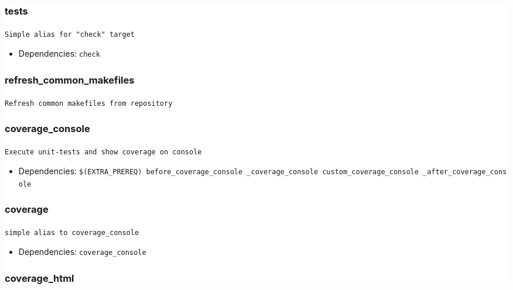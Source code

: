 
    

    
        
### tests


```
Simple alias for "check" target
```



- Dependencies: `check`


    

    
        
### refresh_common_makefiles


```
Refresh common makefiles from repository
```




    

    
        
### coverage_console


```
Execute unit-tests and show coverage on console
```



- Dependencies: `$(EXTRA_PREREQ) before_coverage_console _coverage_console custom_coverage_console _after_coverage_console`


    

    

    

    
        
### coverage


```
simple alias to coverage_console
```



- Dependencies: `coverage_console`


    

    
        
### coverage_html
